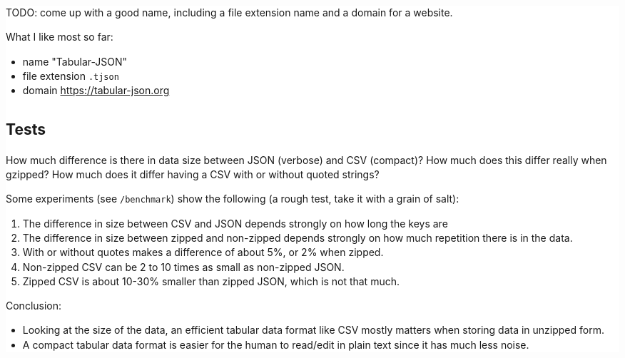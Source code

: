 TODO: come up with a good name, including a file extension name and a domain for a website.

What I like most so far:

- name "Tabular-JSON"
- file extension `.tjson`
- domain https://tabular-json.org

## Tests

How much difference is there in data size between JSON (verbose) and CSV (compact)? How much does this differ really when gzipped? How much does it differ having a CSV with or without quoted strings?

Some experiments (see `/benchmark`) show the following (a rough test, take it with a grain of salt):

1. The difference in size between CSV and JSON depends strongly on how long the keys are
2. The difference in size between zipped and non-zipped depends strongly on how much repetition there is in the data.
3. With or without quotes makes a difference of about 5%, or 2% when zipped.
4. Non-zipped CSV can be 2 to 10 times as small as non-zipped JSON.
5. Zipped CSV is about 10-30% smaller than zipped JSON, which is not that much.

Conclusion:

- Looking at the size of the data, an efficient tabular data format like CSV mostly matters when storing data in unzipped form.
- A compact tabular data format is easier for the human to read/edit in plain text since it has much less noise.
